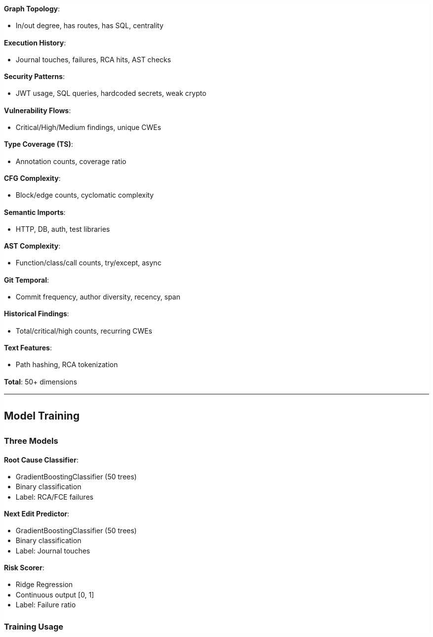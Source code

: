 **Graph Topology**:
- In/out degree, has routes, has SQL, centrality

**Execution History**:
- Journal touches, failures, RCA hits, AST checks

**Security Patterns**:
- JWT usage, SQL queries, hardcoded secrets, weak crypto

**Vulnerability Flows**:
- Critical/High/Medium findings, unique CWEs

**Type Coverage (TS)**:
- Annotation counts, coverage ratio

**CFG Complexity**:
- Block/edge counts, cyclomatic complexity

**Semantic Imports**:
- HTTP, DB, auth, test libraries

**AST Complexity**:
- Function/class/call counts, try/except, async

**Git Temporal**:
- Commit frequency, author diversity, recency, span

**Historical Findings**:
- Total/critical/high counts, recurring CWEs

**Text Features**:
- Path hashing, RCA tokenization

**Total**: 50+ dimensions

---

## Model Training

### Three Models

**Root Cause Classifier**:
- GradientBoostingClassifier (50 trees)
- Binary classification
- Label: RCA/FCE failures

**Next Edit Predictor**:
- GradientBoostingClassifier (50 trees)
- Binary classification
- Label: Journal touches

**Risk Scorer**:
- Ridge Regression
- Continuous output [0, 1]
- Label: Failure ratio

### Training Usage
